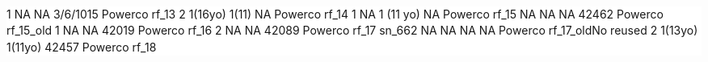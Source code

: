    <td style="text-align:left;"> 1 </td>
   <td style="text-align:left;"> NA </td>
   <td style="text-align:left;"> NA </td>
   <td style="text-align:left;"> 3/6/1015 </td>
  </tr>
  <tr>
   <td style="text-align:left;"> Powerco </td>
   <td style="text-align:left;"> rf_13 </td>
   <td style="text-align:left;"> 2 </td>
   <td style="text-align:left;"> 1(16yo) </td>
   <td style="text-align:left;"> 1(11) </td>
   <td style="text-align:left;"> NA </td>
  </tr>
  <tr>
   <td style="text-align:left;"> Powerco </td>
   <td style="text-align:left;"> rf_14 </td>
   <td style="text-align:left;"> 1 </td>
   <td style="text-align:left;"> NA </td>
   <td style="text-align:left;"> 1 (11 yo) </td>
   <td style="text-align:left;"> NA </td>
  </tr>
  <tr>
   <td style="text-align:left;"> Powerco </td>
   <td style="text-align:left;"> rf_15 </td>
   <td style="text-align:left;"> NA </td>
   <td style="text-align:left;"> NA </td>
   <td style="text-align:left;"> NA </td>
   <td style="text-align:left;"> 42462 </td>
  </tr>
  <tr>
   <td style="text-align:left;"> Powerco </td>
   <td style="text-align:left;"> rf_15_old </td>
   <td style="text-align:left;"> 1 </td>
   <td style="text-align:left;"> NA </td>
   <td style="text-align:left;"> NA </td>
   <td style="text-align:left;"> 42019 </td>
  </tr>
  <tr>
   <td style="text-align:left;"> Powerco </td>
   <td style="text-align:left;"> rf_16 </td>
   <td style="text-align:left;"> 2 </td>
   <td style="text-align:left;"> NA </td>
   <td style="text-align:left;"> NA </td>
   <td style="text-align:left;"> 42089 </td>
  </tr>
  <tr>
   <td style="text-align:left;"> Powerco </td>
   <td style="text-align:left;"> rf_17 sn_662 </td>
   <td style="text-align:left;"> NA </td>
   <td style="text-align:left;"> NA </td>
   <td style="text-align:left;"> NA </td>
   <td style="text-align:left;"> NA </td>
  </tr>
  <tr>
   <td style="text-align:left;"> Powerco </td>
   <td style="text-align:left;"> rf_17_oldNo reused </td>
   <td style="text-align:left;"> 2 </td>
   <td style="text-align:left;"> 1(13yo) </td>
   <td style="text-align:left;"> 1(11yo) </td>
   <td style="text-align:left;"> 42457 </td>
  </tr>
  <tr>
   <td style="text-align:left;"> Powerco </td>
   <td style="text-align:left;"> rf_18 </td>